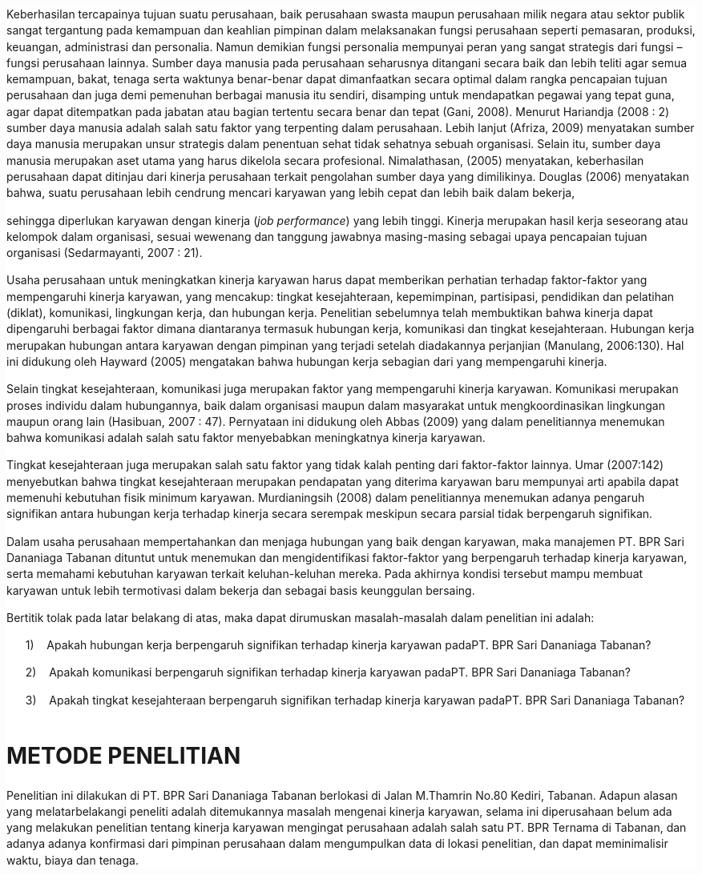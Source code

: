 <p><span class="font2">Keberhasilan tercapainya tujuan suatu perusahaan, baik perusahaan swasta maupun perusahaan milik negara atau sektor publik sangat tergantung pada kemampuan dan keahlian pimpinan dalam melaksanakan fungsi perusahaan seperti pemasaran, produksi, keuangan, administrasi dan personalia. Namun demikian fungsi personalia mempunyai peran yang sangat strategis dari fungsi – fungsi perusahaan lainnya. Sumber daya manusia pada perusahaan seharusnya ditangani secara baik dan lebih teliti agar semua kemampuan, bakat, tenaga serta waktunya benar-benar dapat dimanfaatkan secara optimal dalam rangka pencapaian tujuan perusahaan dan juga demi pemenuhan berbagai manusia itu sendiri, disamping untuk mendapatkan pegawai yang tepat guna, agar dapat ditempatkan pada jabatan atau bagian tertentu secara benar dan tepat (Gani, 2008). Menurut Hariandja (2008 : 2) sumber daya manusia adalah salah satu faktor yang terpenting dalam perusahaan. Lebih lanjut (Afriza, 2009) menyatakan sumber daya manusia merupakan unsur strategis dalam penentuan sehat tidak sehatnya sebuah organisasi. Selain itu, sumber daya manusia merupakan aset utama yang harus dikelola secara profesional. Nimalathasan, (2005) menyatakan, keberhasilan perusahaan dapat ditinjau dari kinerja perusahaan terkait pengolahan sumber daya yang dimilikinya. Douglas (2006) menyatakan bahwa, suatu perusahaan lebih cendrung mencari karyawan yang lebih cepat dan lebih baik dalam bekerja,</span></p>
<p><span class="font2">sehingga diperlukan karyawan dengan kinerja (</span><span class="font2" style="font-style:italic;">job performance</span><span class="font2">) yang lebih tinggi. Kinerja merupakan hasil kerja seseorang atau kelompok dalam organisasi, sesuai wewenang dan tanggung jawabnya masing-masing sebagai upaya pencapaian tujuan organisasi (Sedarmayanti, 2007 : 21).</span></p>
<p><span class="font2">Usaha perusahaan untuk meningkatkan kinerja karyawan harus dapat memberikan perhatian terhadap faktor-faktor yang mempengaruhi kinerja karyawan, yang mencakup: tingkat kesejahteraan, kepemimpinan, partisipasi, pendidikan dan pelatihan (diklat), komunikasi, lingkungan kerja, dan hubungan kerja. Penelitian sebelumnya telah membuktikan bahwa kinerja dapat dipengaruhi berbagai faktor dimana diantaranya termasuk hubungan kerja, komunikasi dan tingkat kesejahteraan. Hubungan kerja merupakan hubungan antara karyawan dengan pimpinan yang terjadi setelah diadakannya perjanjian (Manulang, 2006:130). Hal ini didukung oleh Hayward (2005) mengatakan bahwa hubungan kerja sebagian dari yang mempengaruhi kinerja.</span></p>
<p><span class="font2">Selain tingkat kesejahteraan, komunikasi juga merupakan faktor yang mempengaruhi kinerja karyawan. Komunikasi merupakan proses individu dalam hubungannya, baik dalam organisasi maupun dalam masyarakat untuk mengkoordinasikan lingkungan maupun orang lain (Hasibuan, 2007 : 47). Pernyataan ini didukung oleh Abbas (2009) yang dalam penelitiannya menemukan bahwa komunikasi adalah salah satu faktor menyebabkan meningkatnya kinerja karyawan.</span></p>
<p><span class="font2">Tingkat kesejahteraan juga merupakan salah satu faktor yang tidak kalah penting dari faktor-faktor lainnya. Umar (2007:142) menyebutkan bahwa tingkat kesejahteraan merupakan pendapatan yang diterima karyawan baru mempunyai arti apabila dapat memenuhi kebutuhan fisik minimum karyawan. Murdianingsih (2008) dalam penelitiannya menemukan adanya pengaruh signifikan antara hubungan kerja terhadap kinerja secara serempak meskipun secara parsial tidak berpengaruh signifikan.</span></p>
<p><span class="font2">Dalam usaha perusahaan mempertahankan dan menjaga hubungan yang baik dengan karyawan, maka manajemen PT. BPR Sari Dananiaga Tabanan dituntut untuk menemukan dan mengidentifikasi faktor-faktor yang berpengaruh terhadap kinerja karyawan, serta memahami kebutuhan karyawan terkait keluhan-keluhan mereka. Pada akhirnya kondisi tersebut mampu membuat karyawan untuk lebih termotivasi dalam bekerja dan sebagai basis keunggulan bersaing.</span></p>
<p><span class="font2">Bertitik tolak pada latar belakang di atas, maka dapat dirumuskan masalah-masalah dalam penelitian ini adalah:</span></p>
<ul style="list-style:none;"><li>
<p><span class="font2">1) &nbsp;&nbsp;&nbsp;Apakah hubungan kerja berpengaruh signifikan terhadap kinerja karyawan padaPT. BPR Sari Dananiaga Tabanan?</span></p></li>
<li>
<p><span class="font2">2) &nbsp;&nbsp;&nbsp;Apakah komunikasi berpengaruh signifikan terhadap kinerja karyawan padaPT. BPR Sari Dananiaga Tabanan?</span></p></li>
<li>
<p><span class="font2">3) &nbsp;&nbsp;&nbsp;Apakah tingkat kesejahteraan berpengaruh signifikan terhadap kinerja karyawan padaPT. BPR Sari Dananiaga Tabanan?</span></p></li></ul>
<h1><a name="bookmark9"></a><span class="font2" style="font-weight:bold;"><a name="bookmark10"></a>METODE PENELITIAN</span></h1>
<p><span class="font2">Penelitian ini dilakukan di PT. BPR Sari Dananiaga Tabanan berlokasi di Jalan M.Thamrin No.80 Kediri, Tabanan. Adapun alasan yang melatarbelakangi peneliti adalah ditemukannya masalah mengenai kinerja karyawan, selama ini diperusahaan belum ada yang melakukan penelitian tentang kinerja karyawan mengingat perusahaan adalah salah satu PT. BPR Ternama di Tabanan, dan adanya adanya konfirmasi dari pimpinan perusahaan dalam mengumpulkan data di lokasi penelitian, dan dapat meminimalisir waktu, biaya dan tenaga.</span></p>